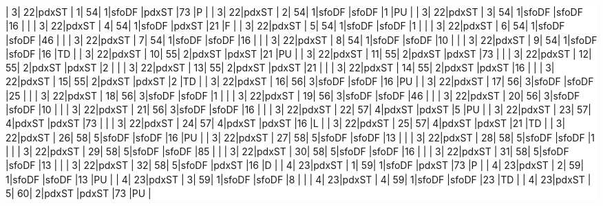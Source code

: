|      3|    22|pdxST     |     1|       54|        1|sfoDF     |pdxST   |73      |P       |
|      3|    22|pdxST     |     2|       54|        1|sfoDF     |sfoDF   |1       |PU      |
|      3|    22|pdxST     |     3|       54|        1|sfoDF     |sfoDF   |16      |        |
|      3|    22|pdxST     |     4|       54|        1|sfoDF     |pdxST   |21      |F       |
|      3|    22|pdxST     |     5|       54|        1|sfoDF     |sfoDF   |1       |        |
|      3|    22|pdxST     |     6|       54|        1|sfoDF     |sfoDF   |46      |        |
|      3|    22|pdxST     |     7|       54|        1|sfoDF     |sfoDF   |16      |        |
|      3|    22|pdxST     |     8|       54|        1|sfoDF     |sfoDF   |10      |        |
|      3|    22|pdxST     |     9|       54|        1|sfoDF     |sfoDF   |16      |TD      |
|      3|    22|pdxST     |    10|       55|        2|pdxST     |pdxST   |21      |PU      |
|      3|    22|pdxST     |    11|       55|        2|pdxST     |pdxST   |73      |        |
|      3|    22|pdxST     |    12|       55|        2|pdxST     |pdxST   |2       |        |
|      3|    22|pdxST     |    13|       55|        2|pdxST     |pdxST   |21      |        |
|      3|    22|pdxST     |    14|       55|        2|pdxST     |pdxST   |16      |        |
|      3|    22|pdxST     |    15|       55|        2|pdxST     |pdxST   |2       |TD      |
|      3|    22|pdxST     |    16|       56|        3|sfoDF     |sfoDF   |16      |PU      |
|      3|    22|pdxST     |    17|       56|        3|sfoDF     |sfoDF   |25      |        |
|      3|    22|pdxST     |    18|       56|        3|sfoDF     |sfoDF   |1       |        |
|      3|    22|pdxST     |    19|       56|        3|sfoDF     |sfoDF   |46      |        |
|      3|    22|pdxST     |    20|       56|        3|sfoDF     |sfoDF   |10      |        |
|      3|    22|pdxST     |    21|       56|        3|sfoDF     |sfoDF   |16      |        |
|      3|    22|pdxST     |    22|       57|        4|pdxST     |pdxST   |5       |PU      |
|      3|    22|pdxST     |    23|       57|        4|pdxST     |pdxST   |73      |        |
|      3|    22|pdxST     |    24|       57|        4|pdxST     |pdxST   |16      |L       |
|      3|    22|pdxST     |    25|       57|        4|pdxST     |pdxST   |21      |TD      |
|      3|    22|pdxST     |    26|       58|        5|sfoDF     |sfoDF   |16      |PU      |
|      3|    22|pdxST     |    27|       58|        5|sfoDF     |sfoDF   |13      |        |
|      3|    22|pdxST     |    28|       58|        5|sfoDF     |sfoDF   |1       |        |
|      3|    22|pdxST     |    29|       58|        5|sfoDF     |sfoDF   |85      |        |
|      3|    22|pdxST     |    30|       58|        5|sfoDF     |sfoDF   |16      |        |
|      3|    22|pdxST     |    31|       58|        5|sfoDF     |sfoDF   |13      |        |
|      3|    22|pdxST     |    32|       58|        5|sfoDF     |pdxST   |16      |D       |
|      4|    23|pdxST     |     1|       59|        1|sfoDF     |pdxST   |73      |P       |
|      4|    23|pdxST     |     2|       59|        1|sfoDF     |sfoDF   |13      |PU      |
|      4|    23|pdxST     |     3|       59|        1|sfoDF     |sfoDF   |8       |        |
|      4|    23|pdxST     |     4|       59|        1|sfoDF     |sfoDF   |23      |TD      |
|      4|    23|pdxST     |     5|       60|        2|pdxST     |pdxST   |73      |PU      |